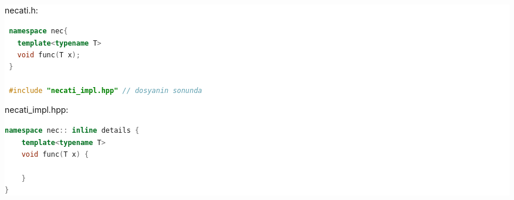   necati.h:
  ```C++
   namespace nec{
     template<typename T>
     void func(T x);
   }

   #include "necati_impl.hpp" // dosyanin sonunda
   ```
   necati_impl.hpp:
   ```C++
   namespace nec:: inline details {
       template<typename T>
       void func(T x) {

       }
   }
   ```

